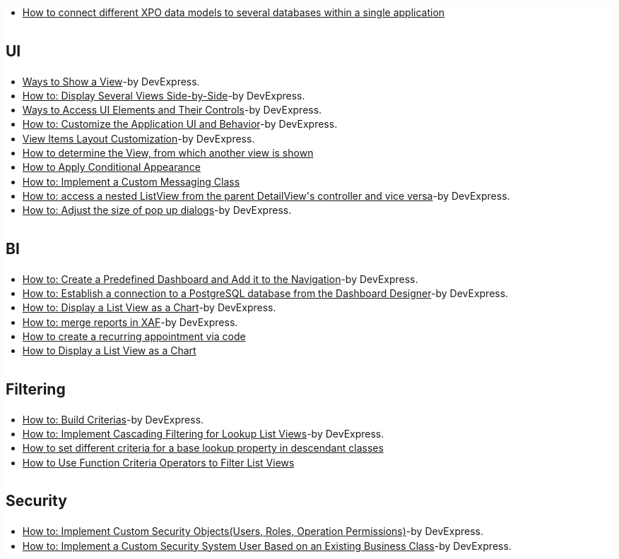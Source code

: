 * [How to connect different XPO data models to several databases within a single application](https://supportcenter.devexpress.com/ticket/details/e4896/how-to-connect-different-xpo-data-models-to-several-databases-within-a-single-application)

## UI
* [Ways to Show a View](https://docs.devexpress.com/eXpressAppFramework/112803/concepts/ui-construction/views/ways-to-show-a-view)-by DevExpress.
* [How to: Display Several Views Side-by-Side](https://docs.devexpress.com/eXpressAppFramework/113296/task-based-help/views/how-to-display-several-views-side-by-side)-by DevExpress.
* [Ways to Access UI Elements and Their Controls](https://docs.devexpress.com/eXpressAppFramework/120092/concepts/ui-construction/ways-to-access-ui-elements-and-their-controls)-by DevExpress.
* [How to: Customize the Application UI and Behavior](https://docs.devexpress.com/eXpressAppFramework/113587/getting-started/basic-tutorial/customize-the-application-ui-and-behavior)-by DevExpress.
* [View Items Layout Customization](https://docs.devexpress.com/eXpressAppFramework/112817/concepts/ui-construction/view-items/view-items-layout-customization)-by DevExpress.
* [How to determine the View, from which another view is shown](https://supportcenter.devexpress.com/ticket/details/e1319/how-to-determine-the-view-from-which-another-view-is-shown)
* [How to Apply Conditional Appearance](https://supportcenter.devexpress.com/ticket/details/e3595/how-to-apply-conditional-appearance)
* [How to: Implement a Custom Messaging Class](https://supportcenter.devexpress.com/ticket/details/e1527/how-to-implement-a-custom-messaging-class)
* [How to: access a nested ListView from the parent DetailView's controller and vice versa](https://supportcenter.devexpress.com/ticket/details/e3977/how-to-access-a-nested-listview-from-the-parent-detailview-s-controller-and-vice-versa)-by DevExpress.
* [How to: Adjust the size of pop up dialogs](https://supportcenter.devexpress.com/ticket/details/e4208/how-to-adjust-the-size-of-pop-up-dialogs)-by DevExpress.

## BI
* [How to: Create a Predefined Dashboard and Add it to the Navigation](https://docs.devexpress.com/eXpressAppFramework/117453/concepts/extra-modules/dashboards/create-a-predefined-dashboard-and-add-it-to-the-navigation)-by DevExpress.
* [How to: Establish a connection to a PostgreSQL database from the Dashboard Designer](https://docs.devexpress.com/Dashboard/113922/winforms-designer/create-dashboards-in-the-winforms-designer/providing-data/sql-data-source/connecting-to-sql-databases/postgresql)-by DevExpress.
* [How to: Display a List View as a Chart](https://docs.devexpress.com/eXpressAppFramework/113314/task-based-help/views/how-to-display-a-list-view-as-a-chart)-by DevExpress.
* [How to: merge reports in XAF](https://supportcenter.devexpress.com/ticket/details/e4224/how-to-merge-reports-in-xaf)-by DevExpress.
* [How to create a recurring appointment via code](https://supportcenter.devexpress.com/ticket/details/e1283/how-to-create-a-recurring-appointment-via-code)
* [How to Display a List View as a Chart](https://supportcenter.devexpress.com/ticket/details/e2840/how-to-display-a-list-view-as-a-chart)
## Filtering
* [How to: Build Criterias](https://docs.devexpress.com/eXpressAppFramework/113052/concepts/filtering/ways-to-build-criteria)-by DevExpress.
* [How to: Implement Cascading Filtering for Lookup List Views](https://docs.devexpress.com/eXpressAppFramework/112681/task-based-help/filtering/how-to-implement-cascading-filtering-for-lookup-list-views)-by DevExpress.
* [How to set different criteria for a base lookup property in descendant classes](https://supportcenter.devexpress.com/ticket/details/e1754/how-to-set-different-criteria-for-a-base-lookup-property-in-descendant-classes)
* [How to Use Function Criteria Operators to Filter List Views](https://supportcenter.devexpress.com/ticket/details/e3936/how-to-use-function-criteria-operators-to-filter-list-views)
## Security
* [How to: Implement Custom Security Objects(Users, Roles, Operation Permissions)](https://docs.devexpress.com/eXpressAppFramework/113384/task-based-help/security/how-to-implement-custom-security-objects-users-roles-operation-permissions)-by DevExpress.
* [How to: Implement a Custom Security System User Based on an Existing Business Class](https://docs.devexpress.com/eXpressAppFramework/113452/task-based-help/security/how-to-implement-a-custom-security-system-user-based-on-an-existing-business-class)-by DevExpress.